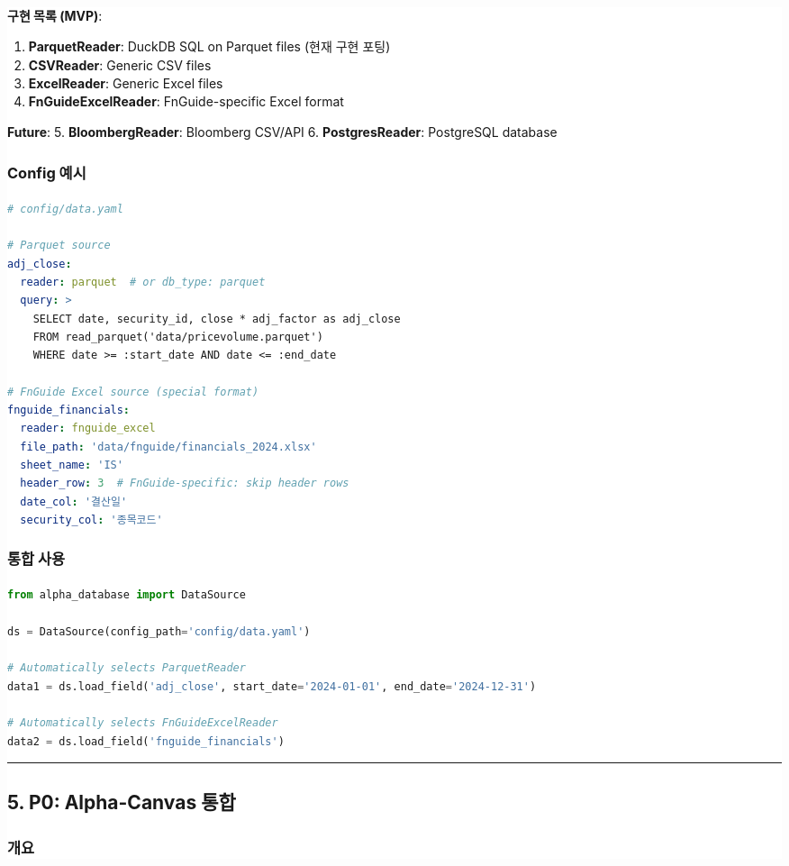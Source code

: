 **구현 목록 (MVP)**:
1. **ParquetReader**: DuckDB SQL on Parquet files (현재 구현 포팅)
2. **CSVReader**: Generic CSV files
3. **ExcelReader**: Generic Excel files
4. **FnGuideExcelReader**: FnGuide-specific Excel format

**Future**:
5. **BloombergReader**: Bloomberg CSV/API
6. **PostgresReader**: PostgreSQL database

### Config 예시

```yaml
# config/data.yaml

# Parquet source
adj_close:
  reader: parquet  # or db_type: parquet
  query: >
    SELECT date, security_id, close * adj_factor as adj_close
    FROM read_parquet('data/pricevolume.parquet')
    WHERE date >= :start_date AND date <= :end_date

# FnGuide Excel source (special format)
fnguide_financials:
  reader: fnguide_excel
  file_path: 'data/fnguide/financials_2024.xlsx'
  sheet_name: 'IS'
  header_row: 3  # FnGuide-specific: skip header rows
  date_col: '결산일'
  security_col: '종목코드'
```

### 통합 사용

```python
from alpha_database import DataSource

ds = DataSource(config_path='config/data.yaml')

# Automatically selects ParquetReader
data1 = ds.load_field('adj_close', start_date='2024-01-01', end_date='2024-12-31')

# Automatically selects FnGuideExcelReader
data2 = ds.load_field('fnguide_financials')
```

---

## 5. P0: Alpha-Canvas 통합

### 개요
